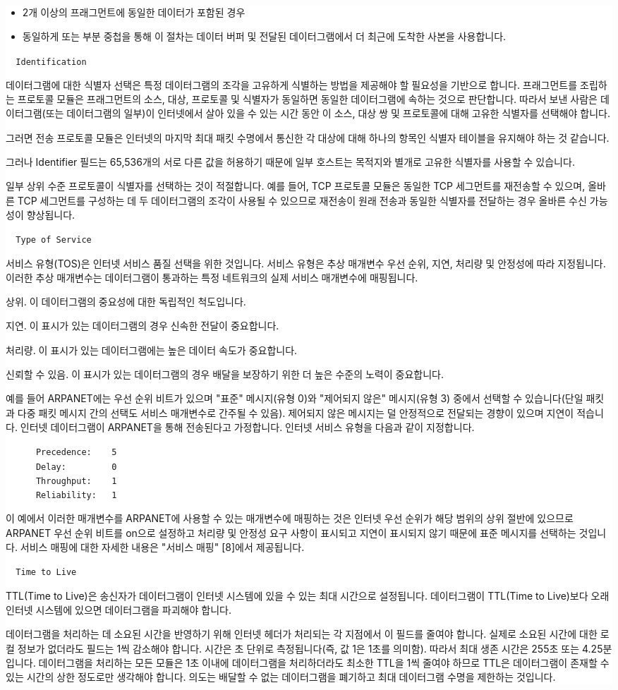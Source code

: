 - 2개 이상의 프래그먼트에 동일한 데이터가 포함된 경우

- 동일하게 또는 부분 중첩을 통해 이 절차는 데이터 버퍼 및 전달된 데이터그램에서 더 최근에 도착한 사본을 사용합니다.

```text
  Identification
```

데이터그램에 대한 식별자 선택은 특정 데이터그램의 조각을 고유하게 식별하는 방법을 제공해야 할 필요성을 기반으로 합니다. 프래그먼트를 조립하는 프로토콜 모듈은 프래그먼트의 소스, 대상, 프로토콜 및 식별자가 동일하면 동일한 데이터그램에 속하는 것으로 판단합니다. 따라서 보낸 사람은 데이터그램\(또는 데이터그램의 일부\)이 인터넷에서 살아 있을 수 있는 시간 동안 이 소스, 대상 쌍 및 프로토콜에 대해 고유한 식별자를 선택해야 합니다.

그러면 전송 프로토콜 모듈은 인터넷의 마지막 최대 패킷 수명에서 통신한 각 대상에 대해 하나의 항목인 식별자 테이블을 유지해야 하는 것 같습니다.

그러나 Identifier 필드는 65,536개의 서로 다른 값을 허용하기 때문에 일부 호스트는 목적지와 별개로 고유한 식별자를 사용할 수 있습니다.

일부 상위 수준 프로토콜이 식별자를 선택하는 것이 적절합니다. 예를 들어, TCP 프로토콜 모듈은 동일한 TCP 세그먼트를 재전송할 수 있으며, 올바른 TCP 세그먼트를 구성하는 데 두 데이터그램의 조각이 사용될 수 있으므로 재전송이 원래 전송과 동일한 식별자를 전달하는 경우 올바른 수신 가능성이 향상됩니다.

```text
  Type of Service
```

서비스 유형\(TOS\)은 인터넷 서비스 품질 선택을 위한 것입니다. 서비스 유형은 추상 매개변수 우선 순위, 지연, 처리량 및 안정성에 따라 지정됩니다. 이러한 추상 매개변수는 데이터그램이 통과하는 특정 네트워크의 실제 서비스 매개변수에 매핑됩니다.

상위. 이 데이터그램의 중요성에 대한 독립적인 척도입니다.

지연. 이 표시가 있는 데이터그램의 경우 신속한 전달이 중요합니다.

처리량. 이 표시가 있는 데이터그램에는 높은 데이터 속도가 중요합니다.

신뢰할 수 있음. 이 표시가 있는 데이터그램의 경우 배달을 보장하기 위한 더 높은 수준의 노력이 중요합니다.

예를 들어 ARPANET에는 우선 순위 비트가 있으며 "표준" 메시지\(유형 0\)와 "제어되지 않은" 메시지\(유형 3\) 중에서 선택할 수 있습니다\(단일 패킷과 다중 패킷 메시지 간의 선택도 서비스 매개변수로 간주될 수 있음\). 제어되지 않은 메시지는 덜 안정적으로 전달되는 경향이 있으며 지연이 적습니다. 인터넷 데이터그램이 ARPANET을 통해 전송된다고 가정합니다. 인터넷 서비스 유형을 다음과 같이 지정합니다.

```text
      Precedence:    5
      Delay:         0
      Throughput:    1
      Reliability:   1
```

이 예에서 이러한 매개변수를 ARPANET에 사용할 수 있는 매개변수에 매핑하는 것은 인터넷 우선 순위가 해당 범위의 상위 절반에 있으므로 ARPANET 우선 순위 비트를 on으로 설정하고 처리량 및 안정성 요구 사항이 표시되고 지연이 표시되지 않기 때문에 표준 메시지를 선택하는 것입니다. 서비스 매핑에 대한 자세한 내용은 "서비스 매핑" \[8\]에서 제공됩니다.

```text
  Time to Live
```

TTL\(Time to Live\)은 송신자가 데이터그램이 인터넷 시스템에 있을 수 있는 최대 시간으로 설정됩니다. 데이터그램이 TTL\(Time to Live\)보다 오래 인터넷 시스템에 있으면 데이터그램을 파괴해야 합니다.

데이터그램을 처리하는 데 소요된 시간을 반영하기 위해 인터넷 헤더가 처리되는 각 지점에서 이 필드를 줄여야 합니다. 실제로 소요된 시간에 대한 로컬 정보가 없더라도 필드는 1씩 감소해야 합니다. 시간은 초 단위로 측정됩니다\(즉, 값 1은 1초를 의미함\). 따라서 최대 생존 시간은 255초 또는 4.25분입니다. 데이터그램을 처리하는 모든 모듈은 1초 이내에 데이터그램을 처리하더라도 최소한 TTL을 1씩 줄여야 하므로 TTL은 데이터그램이 존재할 수 있는 시간의 상한 정도로만 생각해야 합니다. 의도는 배달할 수 없는 데이터그램을 폐기하고 최대 데이터그램 수명을 제한하는 것입니다.
